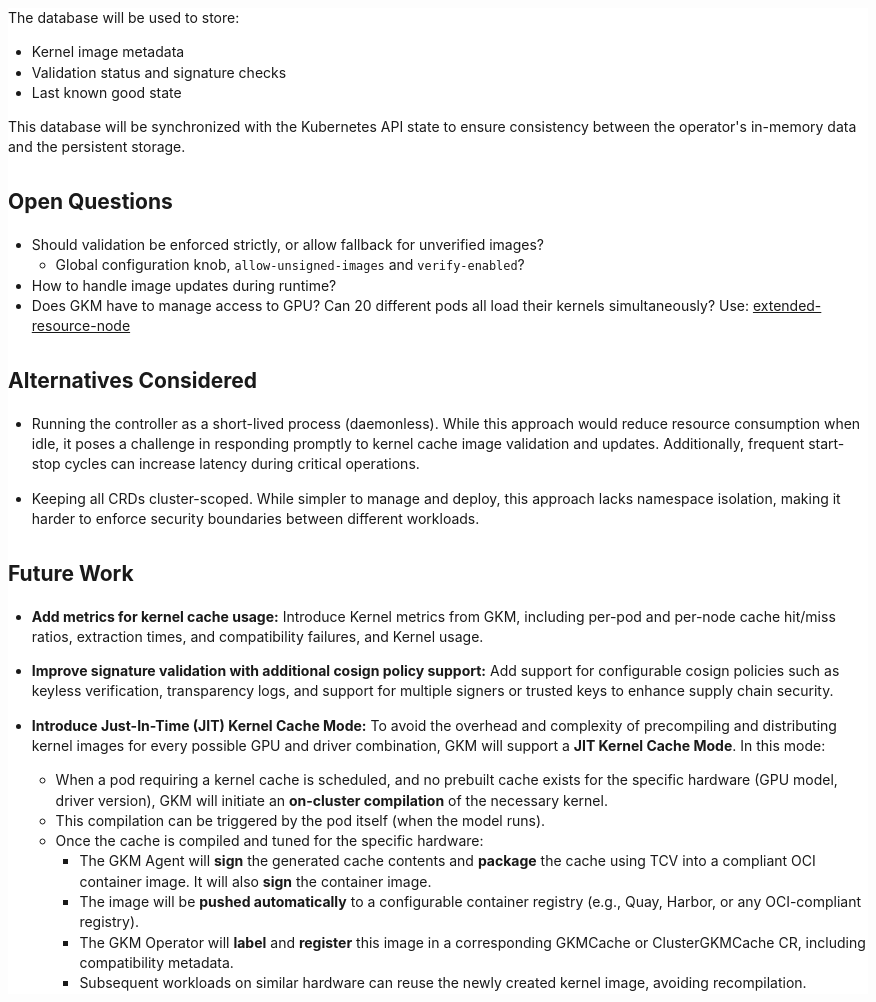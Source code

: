 The database will be used to store:

- Kernel image metadata
- Validation status and signature checks
- Last known good state

This database will be synchronized with the Kubernetes API state to ensure
consistency between the operator's in-memory data and the persistent storage.

## Open Questions

- Should validation be enforced strictly, or allow fallback for unverified
  images?
  - Global configuration knob, `allow-unsigned-images` and `verify-enabled`?
- How to handle image updates during runtime?
- Does GKM have to manage access to GPU? Can 20 different pods all load their
  kernels simultaneously? Use:
  [extended-resource-node](https://kubernetes.io/docs/tasks/administer-cluster/extended-resource-node/)

## Alternatives Considered

- Running the controller as a short-lived process (daemonless). While this
  approach would reduce resource consumption when idle, it poses a challenge
  in responding promptly to kernel cache image validation and updates.
  Additionally, frequent start-stop cycles can increase latency during critical
  operations.

- Keeping all CRDs cluster-scoped. While simpler to manage and deploy, this
  approach lacks namespace isolation, making it harder to enforce security
  boundaries between different workloads.

## Future Work

- **Add metrics for kernel cache usage:**
  Introduce Kernel metrics from GKM, including per-pod and per-node cache
  hit/miss ratios, extraction times, and compatibility failures, and Kernel
  usage.

- **Improve signature validation with additional cosign policy support:**
  Add support for configurable cosign policies such as keyless verification,
  transparency logs, and support for multiple signers or trusted keys to
  enhance supply chain security.

- **Introduce Just-In-Time (JIT) Kernel Cache Mode:**
  To avoid the overhead and complexity of precompiling and distributing
  kernel images for every possible GPU and driver combination, GKM will support
  a **JIT Kernel Cache Mode**. In this mode:

  - When a pod requiring a kernel cache is scheduled, and no prebuilt cache
    exists for the specific hardware (GPU model, driver version), GKM will
    initiate an **on-cluster compilation** of the necessary kernel.
  - This compilation can be triggered by the pod itself (when the model runs).
  - Once the cache is compiled and tuned for the specific hardware:
    - The GKM Agent will **sign** the generated cache contents and **package**
      the cache using TCV into a compliant OCI container image. It will also
      **sign** the container image.
    - The image will be **pushed automatically** to a configurable container
      registry (e.g., Quay, Harbor, or any OCI-compliant registry).
    - The GKM Operator will **label** and **register** this image in a
      corresponding GKMCache or ClusterGKMCache CR, including compatibility
      metadata.
    - Subsequent workloads on similar hardware can reuse the newly created
      kernel image, avoiding recompilation.
